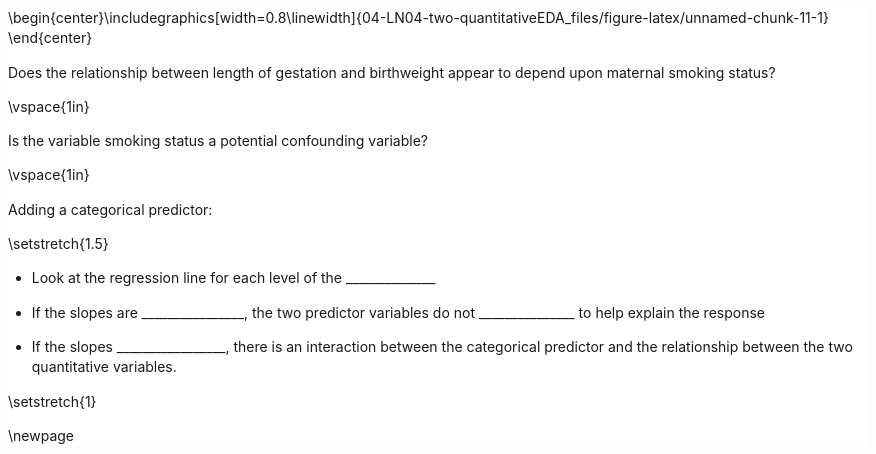 

\begin{center}\includegraphics[width=0.8\linewidth]{04-LN04-two-quantitativeEDA_files/figure-latex/unnamed-chunk-11-1} \end{center}

Does the relationship between length of gestation and birthweight appear to depend upon maternal smoking status? 

\vspace{1in}

Is the variable smoking status a potential confounding variable?

\vspace{1in}

Adding a categorical predictor:

\setstretch{1.5}

* Look at the regression line for each level of the ______________

* If the slopes are ________________, the two predictor variables do not _______________ to help explain the response

* If the slopes _________________, there is an interaction between the categorical predictor and the relationship between the two quantitative variables.

\setstretch{1}

\newpage

